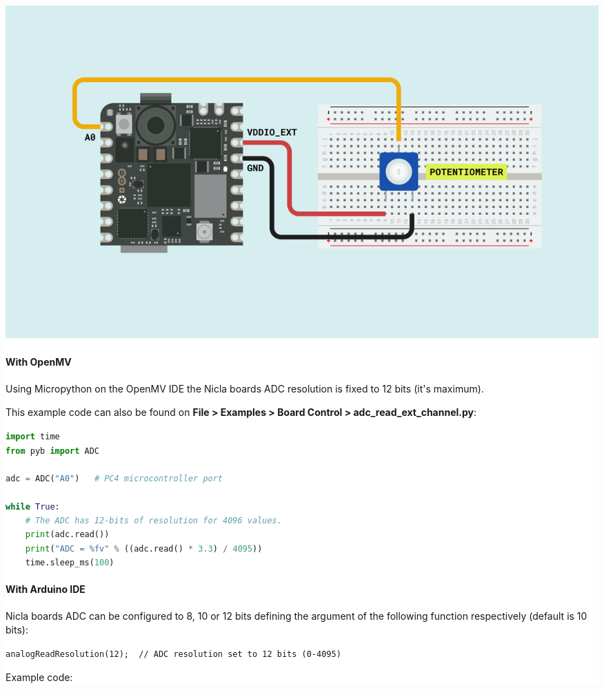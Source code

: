 ![ADC input example wiring](assets/adc-input.svg)

#### With OpenMV

Using Micropython on the OpenMV IDE the Nicla boards ADC resolution is fixed to 12 bits (it's maximum).

This example code can also be found on **File > Examples > Board Control > adc_read_ext_channel.py**:

```python
import time
from pyb import ADC

adc = ADC("A0")   # PC4 microcontroller port

while True:
    # The ADC has 12-bits of resolution for 4096 values.
    print(adc.read())
    print("ADC = %fv" % ((adc.read() * 3.3) / 4095))
    time.sleep_ms(100)
```

#### With Arduino IDE

Nicla boards ADC can be configured to 8, 10 or 12 bits defining the argument of the following function respectively (default is 10 bits):

```arduino
analogReadResolution(12);  // ADC resolution set to 12 bits (0-4095)
```
Example code:
